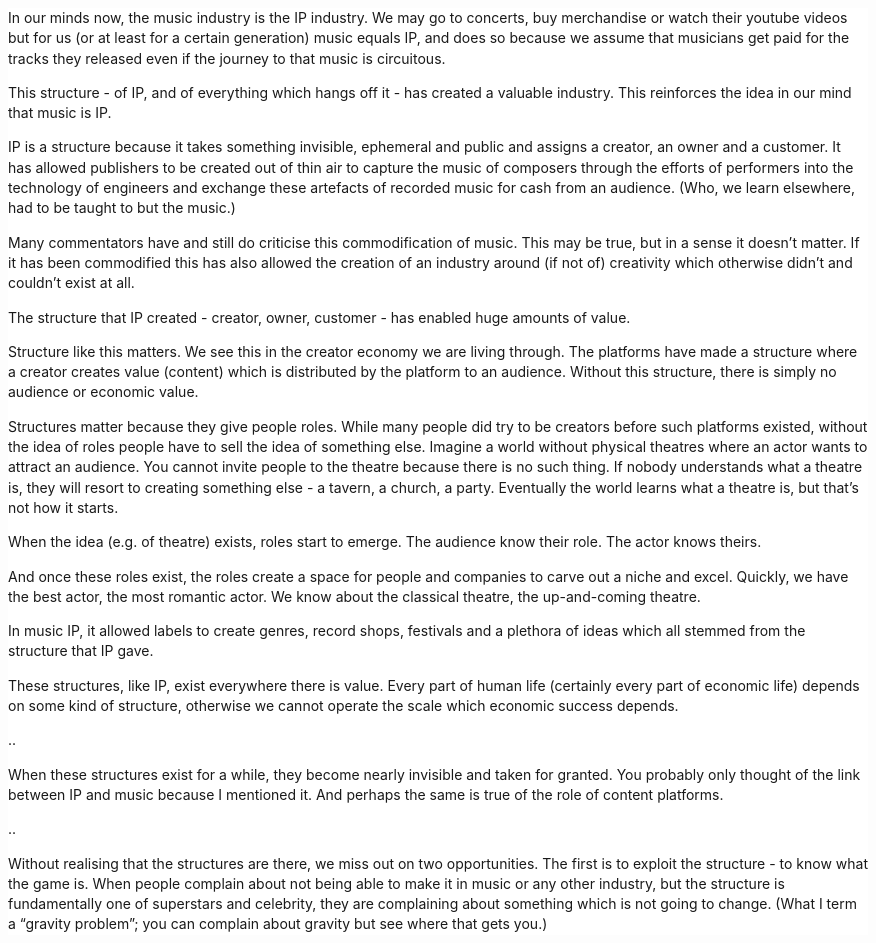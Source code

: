 In our minds now, the music industry is the IP industry. We may go to concerts, buy merchandise or watch their youtube videos but for us (or at least for a certain generation) music equals IP, and does so because we assume that musicians get paid for the tracks they released even if the journey to that music is circuitous.

This structure - of IP, and of everything which hangs off it - has created a valuable industry. This reinforces the idea in our mind that music is IP.

IP is a structure because it takes something invisible, ephemeral and public and assigns a creator, an owner and a customer. It has allowed publishers to be created out of thin air to capture the music of composers through the efforts of performers into the technology of engineers and exchange these artefacts of recorded music for cash from an audience. (Who, we learn elsewhere, had to be taught to but the music.)

Many commentators have and still do criticise this commodification of music. This may be true, but in a sense it doesn’t matter. If it has been commodified this has also allowed the creation of an industry around (if not of) creativity which otherwise didn’t and couldn’t exist at all.

The structure that IP created - creator, owner, customer - has enabled huge amounts of value.

Structure like this matters. We see this in the creator economy we are living through. The platforms have made a structure where a creator creates value (content) which is distributed by the platform to an audience. Without this structure, there is simply no audience or economic value.

Structures matter because they give people roles. While many people did try to be creators before such platforms existed, without the idea of roles people have to sell the idea of something else. Imagine a world without physical theatres where an actor wants to attract an audience. You cannot invite people to the theatre because there is no such thing. If nobody understands what a theatre is, they will resort to creating something else - a tavern, a church, a party. Eventually the world learns what a theatre is, but that’s not how it starts.

When the idea (e.g. of theatre) exists, roles start to emerge. The audience know their role. The actor knows theirs.

And once these roles exist, the roles create a space for people and companies to carve out a niche and excel. Quickly, we have the best actor, the most romantic actor. We know about the classical theatre, the up-and-coming theatre.

In music IP, it allowed labels to create genres, record shops, festivals and a plethora of ideas which all stemmed from the structure that IP gave.

These structures, like IP, exist everywhere there is value. Every part of human life (certainly every part of economic life) depends on some kind of structure, otherwise we cannot operate the scale which economic success depends.

..

When these structures exist for a while, they become nearly invisible and taken for granted. You probably only thought of the link between IP and music because I mentioned it. And perhaps the same is true of the role of content platforms.

..

Without realising that the structures are there, we miss out on two opportunities. The first is to exploit the structure - to know what the game is. When people complain about not being able to make it in music or any other industry, but the structure is fundamentally one of superstars and celebrity, they are complaining about something which is not going to change. (What I term a “gravity problem”; you can complain about gravity but see where that gets you.)
